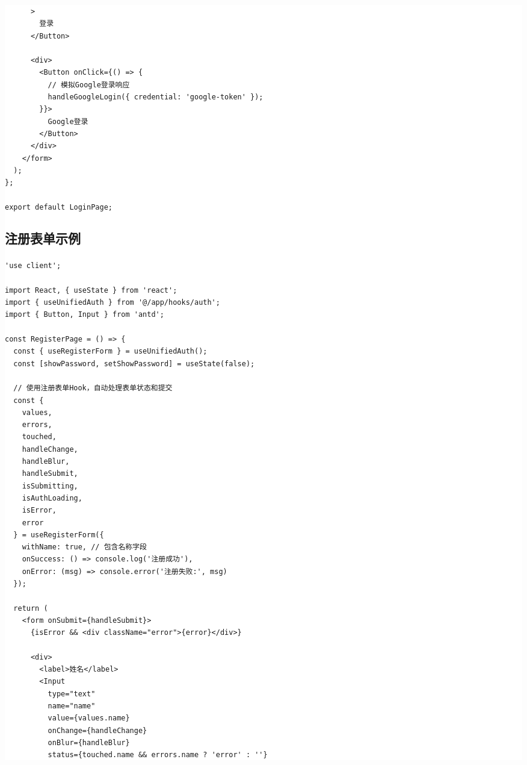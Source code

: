 ```tsx
      >
        登录
      </Button>
      
      <div>
        <Button onClick={() => {
          // 模拟Google登录响应
          handleGoogleLogin({ credential: 'google-token' });
        }}>
          Google登录
        </Button>
      </div>
    </form>
  );
};

export default LoginPage;
```

## 注册表单示例

```tsx
'use client';

import React, { useState } from 'react';
import { useUnifiedAuth } from '@/app/hooks/auth';
import { Button, Input } from 'antd';

const RegisterPage = () => {
  const { useRegisterForm } = useUnifiedAuth();
  const [showPassword, setShowPassword] = useState(false);
  
  // 使用注册表单Hook，自动处理表单状态和提交
  const {
    values,
    errors,
    touched,
    handleChange,
    handleBlur,
    handleSubmit,
    isSubmitting,
    isAuthLoading,
    isError,
    error
  } = useRegisterForm({
    withName: true, // 包含名称字段
    onSuccess: () => console.log('注册成功'),
    onError: (msg) => console.error('注册失败:', msg)
  });

  return (
    <form onSubmit={handleSubmit}>
      {isError && <div className="error">{error}</div>}
      
      <div>
        <label>姓名</label>
        <Input
          type="text"
          name="name"
          value={values.name}
          onChange={handleChange}
          onBlur={handleBlur}
          status={touched.name && errors.name ? 'error' : ''}
```